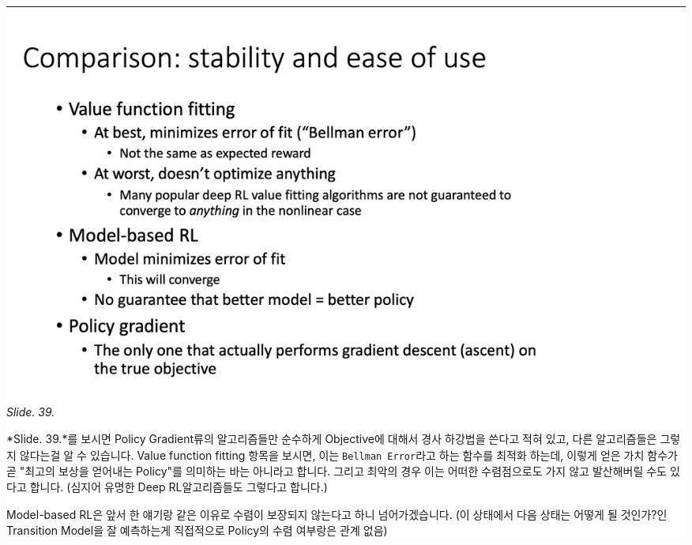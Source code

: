 
***


![slide39](/assets/images/CS285/lec-4/slide39.png)
*Slide. 39.*

*Slide. 39.*를 보시면 Policy Gradient류의 알고리즘들만 순수하게 Objective에 대해서 경사 하강법을 쓴다고 적혀 있고, 다른 알고리즘들은 그렇지 않다는걸 알 수 있습니다. 
Value function fitting 항목을 보시면, 이는 `Bellman Error`라고 하는 함수를 최적화 하는데, 이렇게 얻은 가치 함수가 곧 "최고의 보상을 얻어내는 Policy"를 의미하는 바는 아니라고 합니다. 그리고 최악의 경우 이는 어떠한 수렴점으로도 가지 않고 발산해버릴 수도 있다고 합니다. (심지어 유명한 Deep RL알고리즘들도 그렇다고 합니다.)

Model-based RL은 앞서 한 얘기랑 같은 이유로 수렴이 보장되지 않는다고 하니 넘어가겠습니다. (이 상태에서 다음 상태는 어떻게 될 것인가?인 Transition Model을 잘 예측하는게 직접적으로 Policy의 수렴 여부랑은 관계 없음) 

